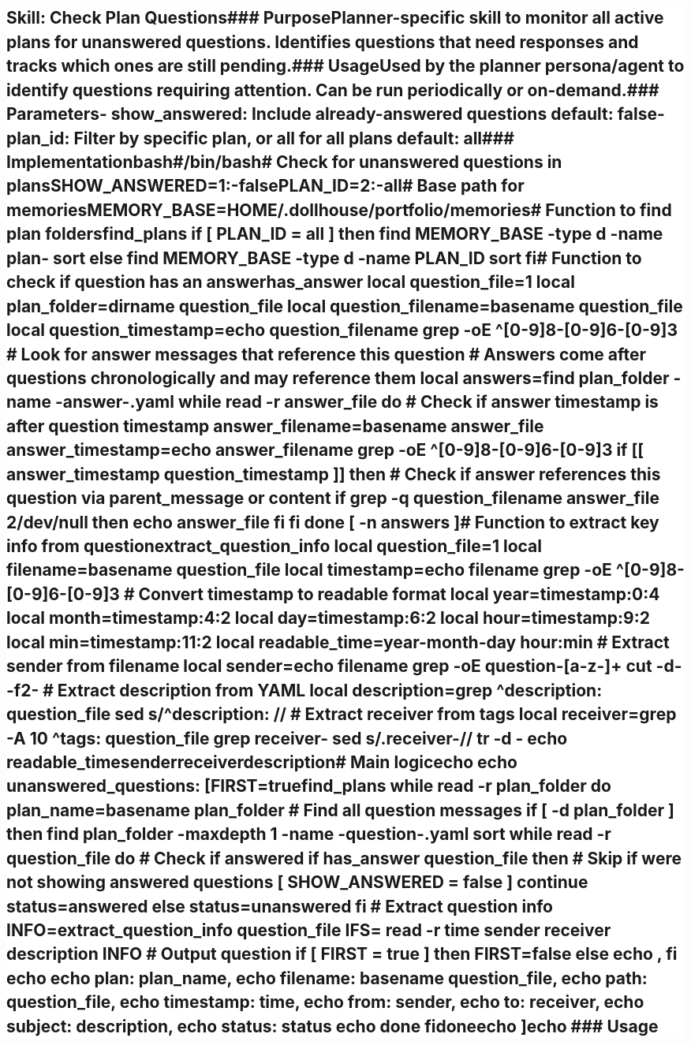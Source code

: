 ## Skill: Check Plan Questions### PurposePlanner-specific skill to monitor all active plans for unanswered questions. Identifies questions that need responses and tracks which ones are still pending.### UsageUsed by the planner persona/agent to identify questions requiring attention. Can be run periodically or on-demand.### Parameters- show_answered: Include already-answered questions default: false- plan_id: Filter by specific plan, or all for all plans default: all### Implementationbash#/bin/bash# Check for unanswered questions in plansSHOW_ANSWERED=1:-falsePLAN_ID=2:-all# Base path for memoriesMEMORY_BASE=HOME/.dollhouse/portfolio/memories# Function to find plan foldersfind_plans   if [ PLAN_ID = all ] then    find MEMORY_BASE -type d -name plan-  sort  else    find MEMORY_BASE -type d -name PLAN_ID  sort  fi# Function to check if question has an answerhas_answer   local question_file=1  local plan_folder=dirname question_file  local question_filename=basename question_file  local question_timestamp=echo question_filename  grep -oE ^[0-9]8-[0-9]6-[0-9]3    # Look for answer messages that reference this question  # Answers come after questions chronologically and may reference them  local answers=find plan_folder -name -answer-.yaml  while read -r answer_file do    # Check if answer timestamp is after question timestamp    answer_filename=basename answer_file    answer_timestamp=echo answer_filename  grep -oE ^[0-9]8-[0-9]6-[0-9]3        if [[ answer_timestamp  question_timestamp ]] then      # Check if answer references this question via parent_message or content      if grep -q question_filename answer_file 2/dev/null then        echo answer_file      fi    fi  done    [ -n answers ]# Function to extract key info from questionextract_question_info   local question_file=1  local filename=basename question_file  local timestamp=echo filename  grep -oE ^[0-9]8-[0-9]6-[0-9]3    # Convert timestamp to readable format  local year=timestamp:0:4  local month=timestamp:4:2  local day=timestamp:6:2  local hour=timestamp:9:2  local min=timestamp:11:2  local readable_time=year-month-day hour:min    # Extract sender from filename  local sender=echo filename  grep -oE question-[a-z-]+  cut -d- -f2-    # Extract description from YAML  local description=grep ^description: question_file  sed s/^description: //    # Extract receiver from tags  local receiver=grep -A 10 ^tags: question_file  grep receiver-  sed s/.receiver-//  tr -d  -    echo readable_timesenderreceiverdescription# Main logicecho echo   unanswered_questions: [FIRST=truefind_plans  while read -r plan_folder do  plan_name=basename plan_folder    # Find all question messages  if [ -d plan_folder ] then    find plan_folder -maxdepth 1 -name -question-.yaml  sort  while read -r question_file do            # Check if answered      if has_answer question_file then        # Skip if were not showing answered questions        [ SHOW_ANSWERED = false ]  continue        status=answered      else        status=unanswered      fi            # Extract question info      INFO=extract_question_info question_file      IFS= read -r time sender receiver description  INFO            # Output question      if [ FIRST = true ] then        FIRST=false      else        echo     ,      fi            echo           echo       plan: plan_name,      echo       filename: basename question_file,      echo       path: question_file,      echo       timestamp: time,      echo       from: sender,      echo       to: receiver,      echo       subject: description,      echo       status: status      echo         done  fidoneecho   ]echo ### Usage